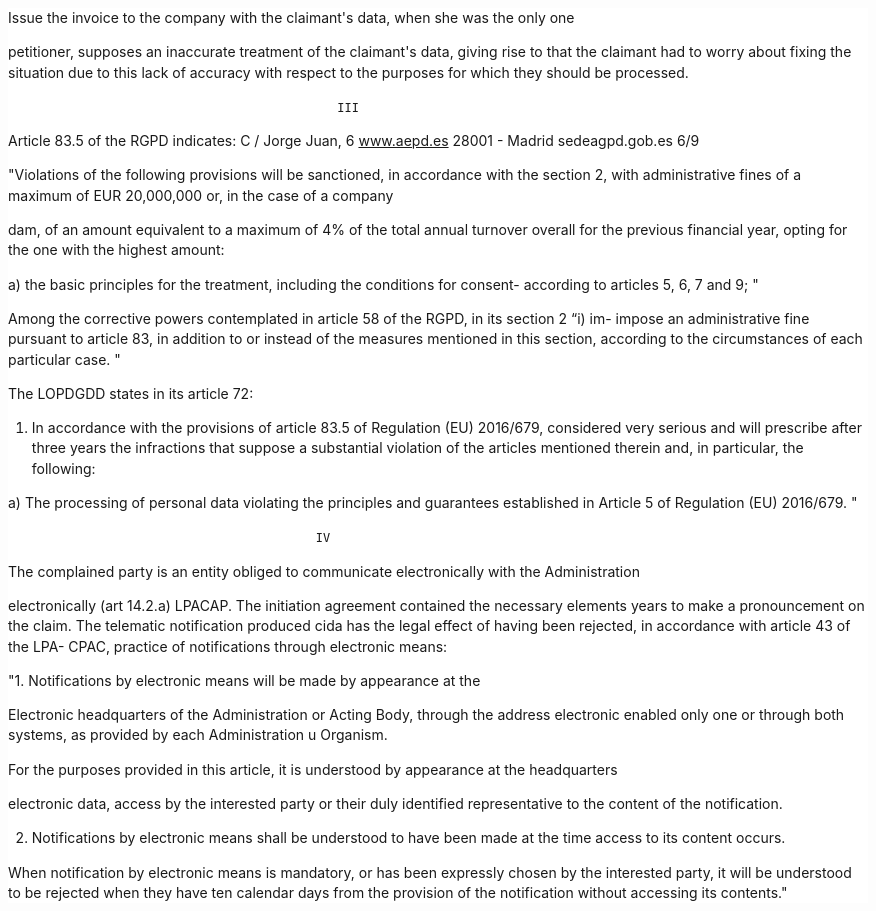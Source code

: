   Issue the invoice to the company with the claimant's data, when she was the only one

petitioner, supposes an inaccurate treatment of the claimant's data, giving rise to
that the claimant had to worry about fixing the situation due to this lack of accuracy
with respect to the purposes for which they should be processed.

                                                  III

Article 83.5 of the RGPD indicates:
C / Jorge Juan, 6 www.aepd.es
28001 - Madrid sedeagpd.gob.es 6/9

 "Violations of the following provisions will be sanctioned, in accordance with the section
2, with administrative fines of a maximum of EUR 20,000,000 or, in the case of a company

dam, of an amount equivalent to a maximum of 4% of the total annual turnover
overall for the previous financial year, opting for the one with the highest amount:

 a) the basic principles for the treatment, including the conditions for consent-
according to articles 5, 6, 7 and 9; "

Among the corrective powers contemplated in article 58 of the RGPD, in its section 2 “i) im-
impose an administrative fine pursuant to article 83, in addition to or instead of the measures
mentioned in this section, according to the circumstances of each particular case. "

The LOPDGDD states in its article 72:

 1. In accordance with the provisions of article 83.5 of Regulation (EU) 2016/679,
considered very serious and will prescribe after three years the infractions that suppose a
substantial violation of the articles mentioned therein and, in particular, the following:

 a) The processing of personal data violating the principles and guarantees established in
Article 5 of Regulation (EU) 2016/679. "

                                               IV

The complained party is an entity obliged to communicate electronically with the Administration

electronically (art 14.2.a) LPACAP. The initiation agreement contained the necessary elements
years to make a pronouncement on the claim. The telematic notification produced
cida has the legal effect of having been rejected, in accordance with article 43 of the LPA-
CPAC, practice of notifications through electronic means:

"1. Notifications by electronic means will be made by appearance at the

Electronic headquarters of the Administration or Acting Body, through the address
electronic enabled only one or through both systems, as provided by each Administration
u Organism.

For the purposes provided in this article, it is understood by appearance at the headquarters

electronic data, access by the interested party or their duly identified representative to the
content of the notification.

2. Notifications by electronic means shall be understood to have been made at the time
access to its content occurs.

When notification by electronic means is mandatory, or has been
expressly chosen by the interested party, it will be understood to be rejected when they have
ten calendar days from the provision of the notification without accessing its
contents."
